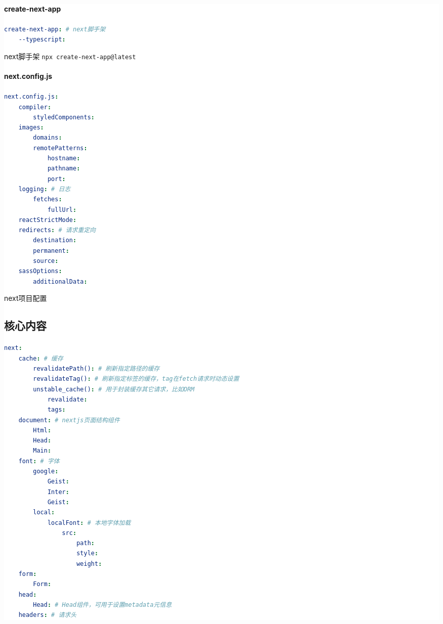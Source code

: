 
#### create-next-app
```yaml
create-next-app: # next脚手架
    --typescript:
```

next脚手架
`npx create-next-app@latest`

#### next.config.js
```yaml
next.config.js:
    compiler:
        styledComponents:
    images:
        domains:
        remotePatterns:
            hostname:
            pathname:
            port:
    logging: # 日志
        fetches:
            fullUrl:
    reactStrictMode:
    redirects: # 请求重定向
        destination:
        permanent:
        source:
    sassOptions:
        additionalData:
```

next项目配置



## 核心内容
```yaml
next:
    cache: # 缓存
        revalidatePath(): # 刷新指定路径的缓存
        revalidateTag(): # 刷新指定标签的缓存，tag在fetch请求时动态设置
        unstable_cache(): # 用于封装缓存其它请求，比如ORM
            revalidate:
            tags:
    document: # nextjs页面结构组件
        Html:
        Head:
        Main:
    font: # 字体
        google:
            Geist:
            Inter:
            Geist:
        local:
            localFont: # 本地字体加载
                src:
                    path:
                    style:
                    weight: 
    form:
        Form:
    head:
        Head: # Head组件，可用于设置metadata元信息
    headers: # 请求头
```